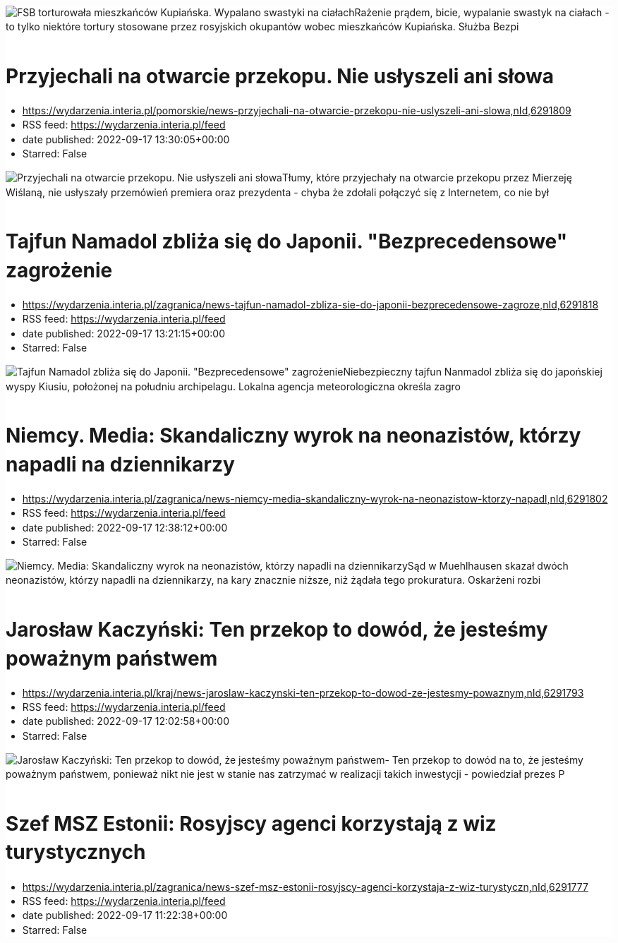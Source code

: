 <p><a href="https://wydarzenia.interia.pl/zagranica/news-fsb-torturowala-mieszkancow-kupianska-wypalano-swastyki-na-c,nId,6291823"><img align="left" alt="FSB torturowała mieszkańców Kupiańska. Wypalano swastyki na ciałach" src="https://i.iplsc.com/fsb-torturowala-mieszkancow-kupianska-wypalano-swastyki-na-c/000G2Y20REO7X63V-C321.jpg" /></a>Rażenie prądem, bicie, wypalanie swastyk na ciałach - to tylko niektóre tortury stosowane przez rosyjskich okupantów wobec mieszkańców Kupiańska. Służba Bezpi

# Przyjechali na otwarcie przekopu. Nie usłyszeli ani słowa
 - https://wydarzenia.interia.pl/pomorskie/news-przyjechali-na-otwarcie-przekopu-nie-uslyszeli-ani-slowa,nId,6291809
 - RSS feed: https://wydarzenia.interia.pl/feed
 - date published: 2022-09-17 13:30:05+00:00
 - Starred: False

<p><a href="https://wydarzenia.interia.pl/pomorskie/news-przyjechali-na-otwarcie-przekopu-nie-uslyszeli-ani-slowa,nId,6291809"><img align="left" alt="Przyjechali na otwarcie przekopu. Nie usłyszeli ani słowa" src="https://i.iplsc.com/przyjechali-na-otwarcie-przekopu-nie-uslyszeli-ani-slowa/000G2XCX2DOCN89N-C321.jpg" /></a>Tłumy, które przyjechały na otwarcie przekopu przez Mierzeję Wiślaną, nie usłyszały przemówień premiera oraz prezydenta - chyba że zdołali połączyć się z Internetem, co nie był

# Tajfun Namadol zbliża się do Japonii. "Bezprecedensowe" zagrożenie
 - https://wydarzenia.interia.pl/zagranica/news-tajfun-namadol-zbliza-sie-do-japonii-bezprecedensowe-zagroze,nId,6291818
 - RSS feed: https://wydarzenia.interia.pl/feed
 - date published: 2022-09-17 13:21:15+00:00
 - Starred: False

<p><a href="https://wydarzenia.interia.pl/zagranica/news-tajfun-namadol-zbliza-sie-do-japonii-bezprecedensowe-zagroze,nId,6291818"><img align="left" alt="Tajfun Namadol zbliża się do Japonii. &quot;Bezprecedensowe&quot; zagrożenie" src="https://i.iplsc.com/tajfun-namadol-zbliza-sie-do-japonii-bezprecedensowe-zagroze/000G2XBVTKD7TKGI-C321.jpg" /></a>Niebezpieczny tajfun Nanmadol zbliża się do japońskiej wyspy Kiusiu, położonej na południu archipelagu. Lokalna agencja meteorologiczna określa zagro

# Niemcy. Media: Skandaliczny wyrok na neonazistów, którzy napadli na dziennikarzy
 - https://wydarzenia.interia.pl/zagranica/news-niemcy-media-skandaliczny-wyrok-na-neonazistow-ktorzy-napadl,nId,6291802
 - RSS feed: https://wydarzenia.interia.pl/feed
 - date published: 2022-09-17 12:38:12+00:00
 - Starred: False

<p><a href="https://wydarzenia.interia.pl/zagranica/news-niemcy-media-skandaliczny-wyrok-na-neonazistow-ktorzy-napadl,nId,6291802"><img align="left" alt="Niemcy. Media: Skandaliczny wyrok na neonazistów, którzy napadli na dziennikarzy" src="https://i.iplsc.com/niemcy-media-skandaliczny-wyrok-na-neonazistow-ktorzy-napadl/000G2X9S52WGH3XK-C321.jpg" /></a>Sąd w Muehlhausen skazał dwóch neonazistów, którzy napadli na dziennikarzy, na kary znacznie niższe, niż żądała tego prokuratura. Oskarżeni rozbi

# Jarosław Kaczyński: Ten przekop to dowód, że jesteśmy poważnym państwem
 - https://wydarzenia.interia.pl/kraj/news-jaroslaw-kaczynski-ten-przekop-to-dowod-ze-jestesmy-powaznym,nId,6291793
 - RSS feed: https://wydarzenia.interia.pl/feed
 - date published: 2022-09-17 12:02:58+00:00
 - Starred: False

<p><a href="https://wydarzenia.interia.pl/kraj/news-jaroslaw-kaczynski-ten-przekop-to-dowod-ze-jestesmy-powaznym,nId,6291793"><img align="left" alt="Jarosław Kaczyński: Ten przekop to dowód, że jesteśmy poważnym państwem" src="https://i.iplsc.com/jaroslaw-kaczynski-ten-przekop-to-dowod-ze-jestesmy-powaznym/000G2X651UAS5EJJ-C321.jpg" /></a>- Ten przekop to dowód na to, że jesteśmy poważnym państwem, ponieważ nikt nie jest w stanie nas zatrzymać w realizacji takich inwestycji - powiedział prezes P

# Szef MSZ Estonii: Rosyjscy agenci korzystają z wiz turystycznych
 - https://wydarzenia.interia.pl/zagranica/news-szef-msz-estonii-rosyjscy-agenci-korzystaja-z-wiz-turystyczn,nId,6291777
 - RSS feed: https://wydarzenia.interia.pl/feed
 - date published: 2022-09-17 11:22:38+00:00
 - Starred: False
